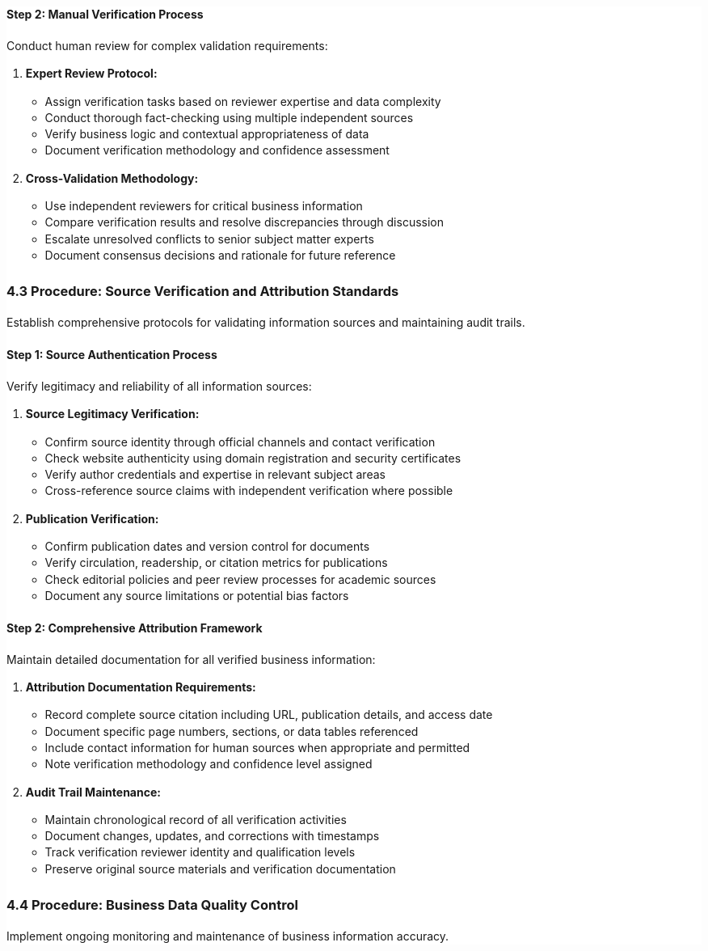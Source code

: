 #### **Step 2: Manual Verification Process**
Conduct human review for complex validation requirements:

1. **Expert Review Protocol:**
   - Assign verification tasks based on reviewer expertise and data complexity
   - Conduct thorough fact-checking using multiple independent sources
   - Verify business logic and contextual appropriateness of data
   - Document verification methodology and confidence assessment

2. **Cross-Validation Methodology:**
   - Use independent reviewers for critical business information
   - Compare verification results and resolve discrepancies through discussion
   - Escalate unresolved conflicts to senior subject matter experts
   - Document consensus decisions and rationale for future reference

### 4.3 Procedure: Source Verification and Attribution Standards

Establish comprehensive protocols for validating information sources and maintaining audit trails.

#### **Step 1: Source Authentication Process**
Verify legitimacy and reliability of all information sources:

1. **Source Legitimacy Verification:**
   - Confirm source identity through official channels and contact verification
   - Check website authenticity using domain registration and security certificates
   - Verify author credentials and expertise in relevant subject areas
   - Cross-reference source claims with independent verification where possible

2. **Publication Verification:**
   - Confirm publication dates and version control for documents
   - Verify circulation, readership, or citation metrics for publications
   - Check editorial policies and peer review processes for academic sources
   - Document any source limitations or potential bias factors

#### **Step 2: Comprehensive Attribution Framework**
Maintain detailed documentation for all verified business information:

1. **Attribution Documentation Requirements:**
   - Record complete source citation including URL, publication details, and access date
   - Document specific page numbers, sections, or data tables referenced
   - Include contact information for human sources when appropriate and permitted
   - Note verification methodology and confidence level assigned

2. **Audit Trail Maintenance:**
   - Maintain chronological record of all verification activities
   - Document changes, updates, and corrections with timestamps
   - Track verification reviewer identity and qualification levels
   - Preserve original source materials and verification documentation

### 4.4 Procedure: Business Data Quality Control

Implement ongoing monitoring and maintenance of business information accuracy.

